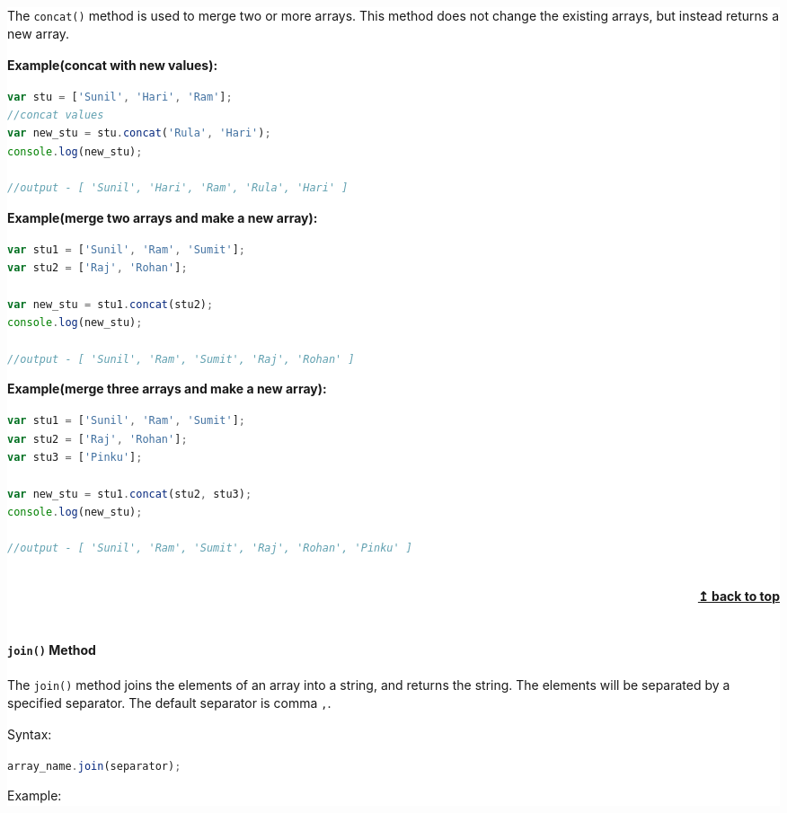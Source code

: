 The `concat()` method is used to merge two or more arrays. This method does not change the existing arrays, but instead returns a new array.

**Example(concat with new values):**

```javascript
var stu = ['Sunil', 'Hari', 'Ram'];
//concat values
var new_stu = stu.concat('Rula', 'Hari');
console.log(new_stu);

//output - [ 'Sunil', 'Hari', 'Ram', 'Rula', 'Hari' ]
```

**Example(merge two arrays and make a new array):**

```javascript
var stu1 = ['Sunil', 'Ram', 'Sumit'];
var stu2 = ['Raj', 'Rohan'];

var new_stu = stu1.concat(stu2);
console.log(new_stu);

//output - [ 'Sunil', 'Ram', 'Sumit', 'Raj', 'Rohan' ]
```

**Example(merge three arrays and make a new array):**

```javascript
var stu1 = ['Sunil', 'Ram', 'Sumit'];
var stu2 = ['Raj', 'Rohan'];
var stu3 = ['Pinku'];

var new_stu = stu1.concat(stu2, stu3);
console.log(new_stu);

//output - [ 'Sunil', 'Ram', 'Sumit', 'Raj', 'Rohan', 'Pinku' ]
```

<br/>
<div align="right">
    <b><a href="#javascript-cheatsheet">↥ back to top</a></b>
</div>
<br/>

#### `join()` Method

The `join()` method joins the elements of an array into a string, and returns the string. The elements will be separated by a specified separator. The default separator is comma `,`.

Syntax:

```javascript
array_name.join(separator);
```

Example:
